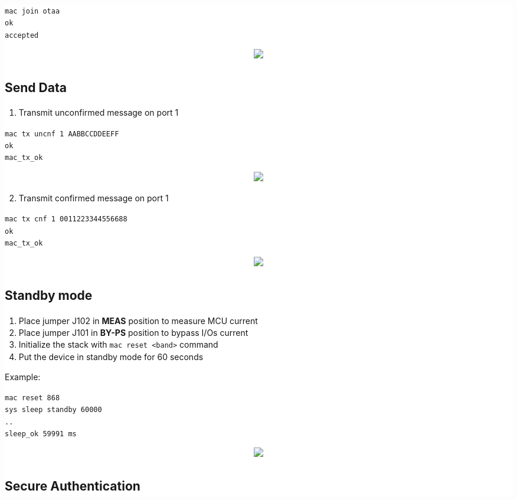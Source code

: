 ```sh
mac join otaa
ok
accepted
```
<p align="center">
<img src="resources/media/tti_join.png" width=720>
</p>

## Send Data<a name="step5"></a>

1. Transmit unconfirmed message on port 1
```sh
mac tx uncnf 1 AABBCCDDEEFF
ok
mac_tx_ok
```
<p align="center">
<img src="resources/media/tti_send_uncnf.png" width=720>
</p>

2. Transmit confirmed message on port 1
```sh
mac tx cnf 1 0011223344556688
ok
mac_tx_ok
```
<p align="center">
<img src="resources/media/tti_send_cnf.png" width=720>
</p>

## Standby mode<a name="step6"></a>

1. Place jumper J102 in **MEAS** position to measure MCU current
1. Place jumper J101 in **BY-PS** position to bypass I/Os current
1. Initialize the stack with `mac reset <band>` command
1. Put the device in standby mode for 60 seconds

Example:
```sh
mac reset 868
sys sleep standby 60000
..
sleep_ok 59991 ms

```

<p align="center">
<img src="resources/media/sys_sleep_standby_wlr089u0.png" width=720>
</p>

## Secure Authentication<a name="step7"></a>

